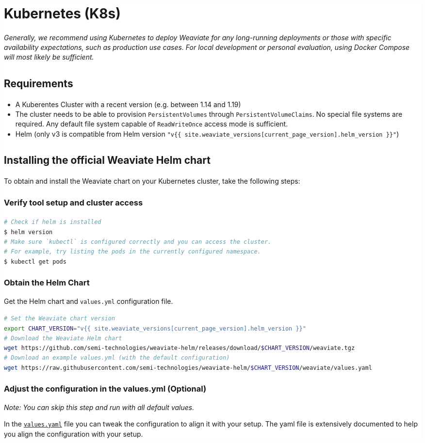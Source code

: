 # Kubernetes (K8s)

_Generally, we recommend using Kubernetes to deploy Weaviate for any
long-running deployments or those with specific availability expectations, such
as production use cases. For local development or personal evaluation, using
Docker Compose will most likely be sufficient._


## Requirements

* A Kuberentes Cluster with a recent version (e.g. between 1.14 and 1.19)
* The cluster needs to be able to provision `PersistentVolumes` through
  `PersistentVolumeClaims`. No special file systems are required. Any default
  file system capable of `ReadWriteOnce` access mode is sufficient.
* Helm (only v3 is compatible from Helm version `"v{{ site.weaviate_versions[current_page_version].helm_version }}"`)

## Installing the official Weaviate Helm chart
To obtain and install the Weaviate chart on your Kubernetes cluster, take the following steps:

### Verify tool setup and cluster access
```bash
# Check if helm is installed
$ helm version
# Make sure `kubectl` is configured correctly and you can access the cluster. 
# For example, try listing the pods in the currently configured namespace.
$ kubectl get pods
```

### Obtain the Helm Chart

Get the Helm chart and `values.yml` configuration file.

```bash
# Set the Weaviate chart version
export CHART_VERSION="v{{ site.weaviate_versions[current_page_version].helm_version }}"
# Download the Weaviate Helm chart
wget https://github.com/semi-technologies/weaviate-helm/releases/download/$CHART_VERSION/weaviate.tgz
# Download an example values.yml (with the default configuration)
wget https://raw.githubusercontent.com/semi-technologies/weaviate-helm/$CHART_VERSION/weaviate/values.yaml
```

### Adjust the configuration in the values.yml (Optional)

_Note: You can skip this step and run with all default values._

In the
[`values.yaml`](https://github.com/semi-technologies/weaviate-helm/blob/master/weaviate/values.yaml)
file you can tweak the configuration to align it with your
setup. The yaml file is extensively documented to help you align the
configuration with your setup.
